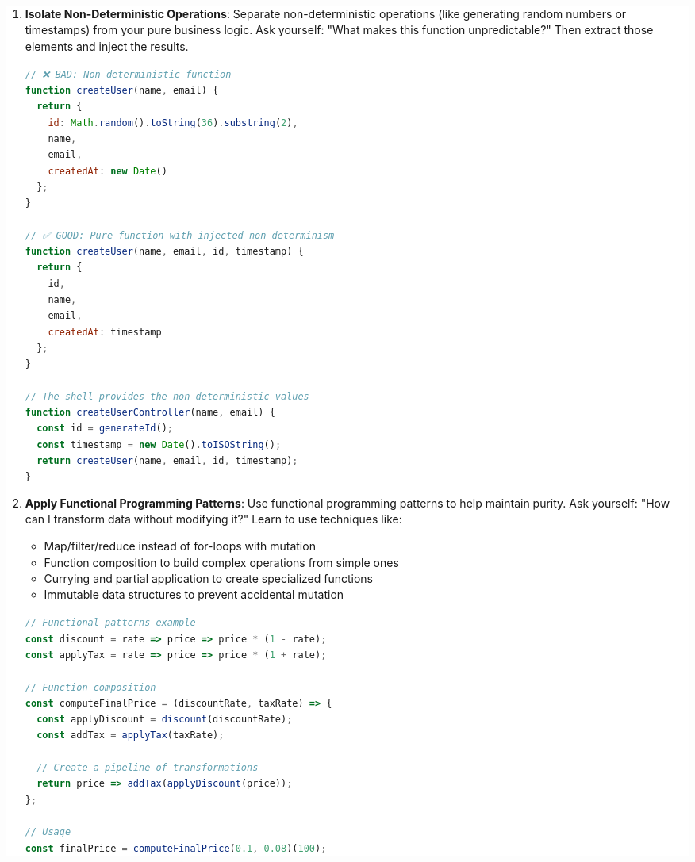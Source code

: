 1. **Isolate Non-Deterministic Operations**: Separate non-deterministic operations (like
   generating random numbers or timestamps) from your pure business logic. Ask yourself:
   "What makes this function unpredictable?" Then extract those elements and inject the
   results.

   ```javascript
   // ❌ BAD: Non-deterministic function
   function createUser(name, email) {
     return {
       id: Math.random().toString(36).substring(2),
       name,
       email,
       createdAt: new Date()
     };
   }

   // ✅ GOOD: Pure function with injected non-determinism
   function createUser(name, email, id, timestamp) {
     return {
       id,
       name,
       email,
       createdAt: timestamp
     };
   }

   // The shell provides the non-deterministic values
   function createUserController(name, email) {
     const id = generateId();
     const timestamp = new Date().toISOString();
     return createUser(name, email, id, timestamp);
   }
   ```

1. **Apply Functional Programming Patterns**: Use functional programming patterns to
   help maintain purity. Ask yourself: "How can I transform data without modifying it?"
   Learn to use techniques like:

   - Map/filter/reduce instead of for-loops with mutation
   - Function composition to build complex operations from simple ones
   - Currying and partial application to create specialized functions
   - Immutable data structures to prevent accidental mutation

   ```javascript
   // Functional patterns example
   const discount = rate => price => price * (1 - rate);
   const applyTax = rate => price => price * (1 + rate);

   // Function composition
   const computeFinalPrice = (discountRate, taxRate) => {
     const applyDiscount = discount(discountRate);
     const addTax = applyTax(taxRate);

     // Create a pipeline of transformations
     return price => addTax(applyDiscount(price));
   };

   // Usage
   const finalPrice = computeFinalPrice(0.1, 0.08)(100);
   ```
